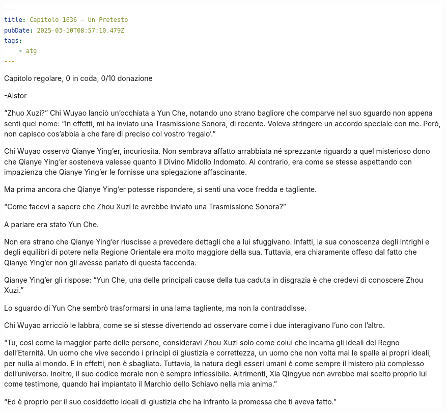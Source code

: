 ```yaml
---
title: Capitolo 1636 – Un Pretesto
pubDate: 2025-03-10T08:57:10.479Z
tags:
    - atg
---
```



Capitolo regolare, 0 in coda, 0/10 donazione


-Alstor


“Zhuo Xuzi?” Chi Wuyao lanciò un’occhiata a Yun Che, notando uno strano bagliore che comparve nel suo sguardo non appena sentì quel nome: “In effetti, mi ha inviato una Trasmissione Sonora, di recente. Voleva stringere un accordo speciale con me. Però, non capisco cos’abbia a che fare di preciso col vostro ‘regalo’.”


Chi Wuyao osservò Qianye Ying’er, incuriosita. Non sembrava affatto arrabbiata né sprezzante riguardo a quel misterioso dono che Qianye Ying’er sosteneva valesse quanto il Divino Midollo Indomato. Al contrario, era come se stesse aspettando con impazienza che Qianye Ying’er le fornisse una spiegazione affascinante.


Ma prima ancora che Qianye Ying’er potesse rispondere, si sentì una voce fredda e tagliente.


“Come facevi a sapere che Zhou Xuzi le avrebbe inviato una Trasmissione Sonora?”


A parlare era stato Yun Che.


Non era strano che Qianye Ying’er riuscisse a prevedere dettagli che a lui sfuggivano. Infatti, la sua conoscenza degli intrighi e degli equilibri di potere nella Regione Orientale era molto maggiore della sua. Tuttavia, era chiaramente offeso dal fatto che Qianye Ying’er non gli avesse parlato di questa faccenda.


Qianye Ying’er gli rispose: “Yun Che, una delle principali cause della tua caduta in disgrazia è che credevi di conoscere Zhou Xuzi.”


Lo sguardo di Yun Che sembrò trasformarsi in una lama tagliente, ma non la contraddisse.


Chi Wuyao arricciò le labbra, come se si stesse divertendo ad osservare come i due interagivano l’uno con l’altro.


“Tu, così come la maggior parte delle persone, consideravi Zhou Xuzi solo come colui che incarna gli ideali del Regno dell’Eternità. Un uomo che vive secondo i princìpi di giustizia e correttezza, un uomo che non volta mai le spalle ai propri ideali, per nulla al mondo. E in effetti, non è sbagliato. Tuttavia, la natura degli esseri umani è come sempre il mistero più complesso dell’universo. Inoltre, il suo codice morale non è sempre inflessibile. Altrimenti, Xia Qingyue non avrebbe mai scelto proprio lui come testimone, quando hai impiantato il Marchio dello Schiavo nella mia anima.”


“Ed è proprio per il suo cosiddetto ideali di giustizia che ha infranto la promessa che ti aveva fatto.”
